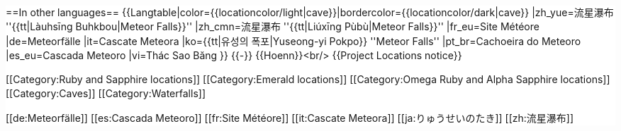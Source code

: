 ==In other languages==
{{Langtable|color={{locationcolor/light|cave}}|bordercolor={{locationcolor/dark|cave}}
|zh_yue=流星瀑布 ''{{tt|Làuhsīng Buhkbou|Meteor Falls}}''
|zh_cmn=流星瀑布 ''{{tt|Liúxīng Pùbù|Meteor Falls}}''
|fr_eu=Site Météore
|de=Meteorfälle
|it=Cascate Meteora
|ko={{tt|유성의 폭포|Yuseong-yi Pokpo}} ''Meteor Falls''
|pt_br=Cachoeira do Meteoro
|es_eu=Cascada Meteoro
|vi=Thác Sao Băng
}}
{{-}}
{{Hoenn}}&lt;br/>
{{Project Locations notice}}

[[Category:Ruby and Sapphire locations]]
[[Category:Emerald locations]]
[[Category:Omega Ruby and Alpha Sapphire locations]]
[[Category:Caves]]
[[Category:Waterfalls]]

[[de:Meteorfälle]]
[[es:Cascada Meteoro]]
[[fr:Site Météore]]
[[it:Cascate Meteora]]
[[ja:りゅうせいのたき]]
[[zh:流星瀑布]]
